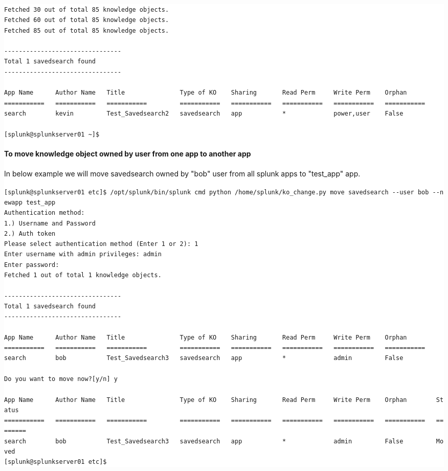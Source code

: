 ```
Fetched 30 out of total 85 knowledge objects.
Fetched 60 out of total 85 knowledge objects.
Fetched 85 out of total 85 knowledge objects.

--------------------------------
Total 1 savedsearch found
--------------------------------

App Name      Author Name   Title               Type of KO    Sharing       Read Perm     Write Perm    Orphan        
===========   ===========   ===========         ===========   ===========   ===========   ===========   ===========   
search        kevin         Test_Savedsearch2   savedsearch   app           *             power,user    False         

[splunk@splunkserver01 ~]$
```

#### To move knowledge object owned by user from one app to another app
In below example we will move savedsearch owned by "bob" user from all splunk apps to "test_app" app.

```
[splunk@splunkserver01 etc]$ /opt/splunk/bin/splunk cmd python /home/splunk/ko_change.py move savedsearch --user bob --newapp test_app
Authentication method:
1.) Username and Password
2.) Auth token
Please select authentication method (Enter 1 or 2): 1
Enter username with admin privileges: admin
Enter password:
Fetched 1 out of total 1 knowledge objects.

--------------------------------
Total 1 savedsearch found
--------------------------------

App Name      Author Name   Title               Type of KO    Sharing       Read Perm     Write Perm    Orphan        
===========   ===========   ===========         ===========   ===========   ===========   ===========   ===========   
search        bob           Test_Savedsearch3   savedsearch   app           *             admin         False         

Do you want to move now?[y/n] y

App Name      Author Name   Title               Type of KO    Sharing       Read Perm     Write Perm    Orphan        Status    
===========   ===========   ===========         ===========   ===========   ===========   ===========   ===========   ========  
search        bob           Test_Savedsearch3   savedsearch   app           *             admin         False         Moved    
[splunk@splunkserver01 etc]$
```
